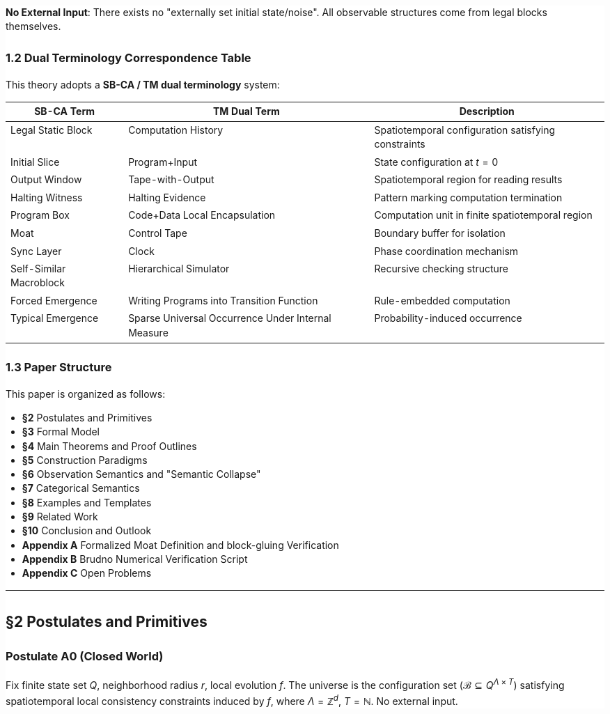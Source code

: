 **No External Input**: There exists no "externally set initial state/noise". All observable structures come from legal blocks themselves.

### 1.2 Dual Terminology Correspondence Table

This theory adopts a **SB-CA / TM dual terminology** system:

| SB-CA Term | TM Dual Term | Description |
|-----------|------------|------|
| Legal Static Block | Computation History | Spatiotemporal configuration satisfying constraints |
| Initial Slice | Program+Input | State configuration at $t=0$ |
| Output Window | Tape-with-Output | Spatiotemporal region for reading results |
| Halting Witness | Halting Evidence | Pattern marking computation termination |
| Program Box | Code+Data Local Encapsulation | Computation unit in finite spatiotemporal region |
| Moat | Control Tape | Boundary buffer for isolation |
| Sync Layer | Clock | Phase coordination mechanism |
| Self-Similar Macroblock | Hierarchical Simulator | Recursive checking structure |
| Forced Emergence | Writing Programs into Transition Function | Rule-embedded computation |
| Typical Emergence | Sparse Universal Occurrence Under Internal Measure | Probability-induced occurrence |

### 1.3 Paper Structure

This paper is organized as follows:

- **§2** Postulates and Primitives
- **§3** Formal Model
- **§4** Main Theorems and Proof Outlines
- **§5** Construction Paradigms
- **§6** Observation Semantics and "Semantic Collapse"
- **§7** Categorical Semantics
- **§8** Examples and Templates
- **§9** Related Work
- **§10** Conclusion and Outlook
- **Appendix A** Formalized Moat Definition and block-gluing Verification
- **Appendix B** Brudno Numerical Verification Script
- **Appendix C** Open Problems

---

## §2 Postulates and Primitives

### Postulate A0 (Closed World)

Fix finite state set $Q$, neighborhood radius $r$, local evolution $f$. The universe is the configuration set $(\mathcal{B} \subseteq Q^{\Lambda \times T})$ satisfying spatiotemporal local consistency constraints induced by $f$, where $\Lambda = \mathbb{Z}^d$, $T = \mathbb{N}$. No external input.
